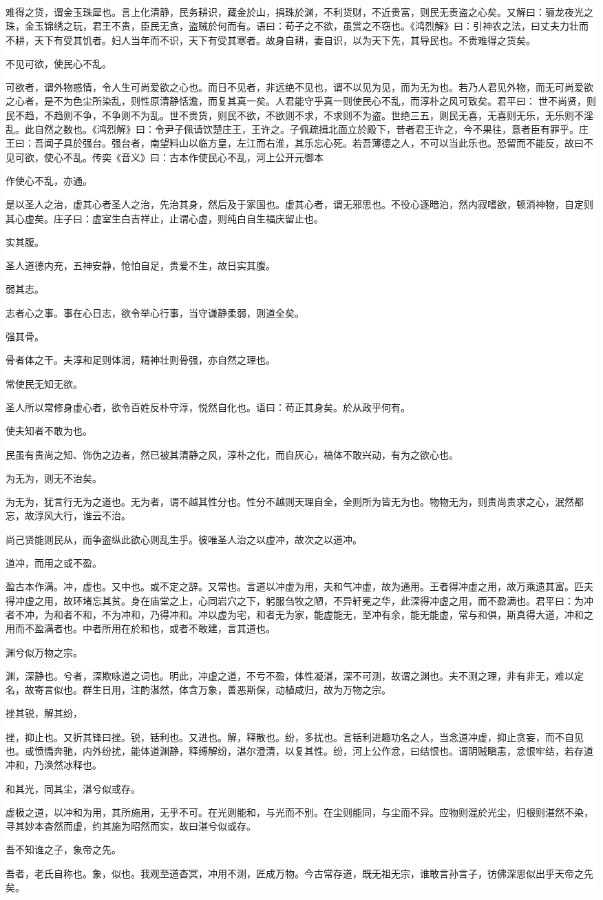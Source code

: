 难得之货，谓金玉珠犀也。言上化清静，民务耕识，藏金於山，捐珠於渊，不利货财，不近贵富，则民无责盗之心矣。又解曰：骊龙夜光之珠，金玉锦绣之玩，君王不贵，臣民无贪，盗贼於何而有。语曰：苟子之不欲，虽赏之不窃也。《鸿烈解》曰：引神农之法，曰丈夫力壮而不耕，天下有受其饥者。妇人当年而不识，天下有受其寒者。故身自耕，妻自识，以为天下先，其导民也。不贵难得之货矣。  

不见可欲，使民心不乱。  

可欲者，谓外物惑情，令人生可尚爱欲之心也。而日不见者，非远绝不见也，谓不以见为见，而为无为也。若乃人君见外物，而无可尚爱欲之心者，是不为色尘所染乱，则性原清静恬澹，而复其真一矣。人君能守乎真一则使民心不乱，而淳朴之风可致矣。君平曰： 世不尚贤，则民不趋，不趋则不争，不争则不为乱。世不贵货，则民不欲，不欲则不求，不求则不为盗。世绝三五，则民无喜，无喜则无乐，无乐则不淫乱。此自然之数也。《鸿烈解》曰：令尹子佩请饮楚庄王，王许之。子佩疏揖北面立於殿下，昔者君王许之，今不果往，意者臣有罪乎。庄王曰：吾闻子具於强台。强台者，南望料山以临方皇，左江而右淮，其乐忘心死。若吾薄德之人，不可以当此乐也。恐留而不能反，故曰不见可欲，使心不乱。传奕《音义》曰：古本作使民心不乱，河上公开元御本  

作使心不乱，亦通。  

是以圣人之治，虚其心者圣人之治，先治其身，然后及于家国也。虚其心者，谓无邪思也。不役心逐暗泊，然内寂嗜欲，顿消神物，自定则其心虚矣。庄子曰：虚室生白吉祥止，止谓心虚，则纯白自生福庆留止也。  

实其腹。  

圣人道德内充，五神安静，怆怕自足，贵爱不生，故日实其腹。  

弱其志。  

志者心之事。事在心日志，欲令举心行事，当守谦静柔弱，则道全矣。  

强其骨。  

骨者体之干。夫淳和足则体润，精神壮则骨强，亦自然之理也。  

常使民无知无欲。  

圣人所以常修身虚心者，欲令百姓反朴守淳，悦然自化也。语曰：苟正其身矣。於从政乎何有。  

使夫知者不敢为也。  

民虽有贵尚之知、饰伪之边者，然已被其清静之风，淳朴之化，而自灰心，槁体不敢兴动，有为之欲心也。  

为无为，则无不治矣。  

为无为，犹言行无为之道也。无为者，谓不越其性分也。性分不越则天理自全，全则所为皆无为也。物物无为，则贵尚贵求之心，泯然都忘，故淳风大行，谁云不治。  

尚己贤能则民从，而争盗纵此欲心则乱生乎。彼唯圣人治之以虚冲，故次之以道冲。  

道冲，而用之或不盈。  

盈古本作满。冲，虚也。又中也。或不定之辞。又常也。言道以冲虚为用，夫和气冲虚，故为通用。王者得冲虚之用，故万乘遗其富。匹夫得冲虚之用，故环堵忘其贫。身在庙堂之上，心同岩穴之下，躬服刍牧之陋，不异轩冕之华，此深得冲虚之用，而不盈满也。君平曰：为冲者不冲，为和者不和，不为冲和，乃得冲和。冲以虚为宅，和者无为家，能虚能无，至冲有余，能无能虚，常与和俱，斯真得大道，冲和之用而不盈满者也。中者所用在於和也，或者不敢建，言其道也。  

渊兮似万物之宗。  

渊，深静也。兮者，深欺咏道之词也。明此，冲虚之道，不亏不盈，体性凝湛，深不可测，故谓之渊也。夫不测之理，非有非无，难以定名，故寄言似也。群生日用，注酌湛然，体含万象，善恶斯保，动植咸归，故为万物之宗。  

挫其锐，解其纷，  

挫，抑止也。又折其锋曰挫。锐，铦利也。又进也。解，释散也。纷，多扰也。言铦利进趣功名之人，当念道冲虚，抑止贪妄，而不自见也。或愤憍奔驰，内外纷扰，能体道渊静，释缚解纷，湛尔澄清，以复其性。纷，河上公作忿，曰结恨也。谓阴贼瞋恚，忿恨牢结，若存道冲和，乃涣然冰释也。  

和其光，同其尘，湛兮似或存。  

虚极之道，以冲和为用，其所施用，无乎不可。在光则能和，与光而不别。在尘则能同，与尘而不异。应物则混於光尘，归根则湛然不染，寻其妙本杳然而虚，约其施为昭然而实，故曰湛兮似或存。  

吾不知谁之子，象帝之先。  

吾者，老氏自称也。象，似也。我观至道杳冥，冲用不测，匠成万物。今古常存道，既无祖无宗，谁敢言孙言子，彷佛深思似出乎天帝之先矣。  
